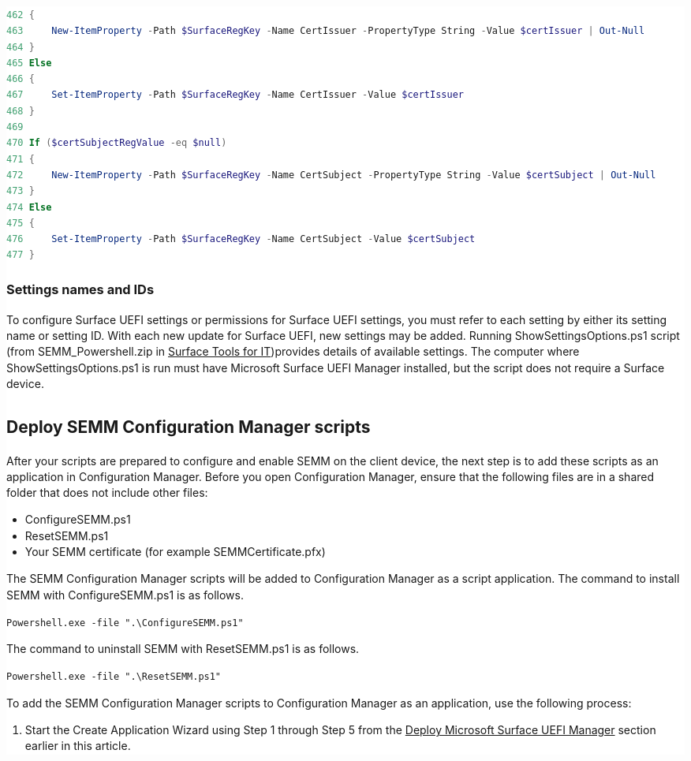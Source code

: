 ```powershell
462	{
463	    New-ItemProperty -Path $SurfaceRegKey -Name CertIssuer -PropertyType String -Value $certIssuer | Out-Null
464	}
465	Else
466	{
467	    Set-ItemProperty -Path $SurfaceRegKey -Name CertIssuer -Value $certIssuer
468	}
469	
470	If ($certSubjectRegValue -eq $null)
471	{
472	    New-ItemProperty -Path $SurfaceRegKey -Name CertSubject -PropertyType String -Value $certSubject | Out-Null
473	}
474	Else
475	{
476	    Set-ItemProperty -Path $SurfaceRegKey -Name CertSubject -Value $certSubject
477	}
```

### Settings names and IDs

To configure Surface UEFI settings or permissions for Surface UEFI settings, you must refer to each setting by either its setting name or setting ID. With each new update for Surface UEFI, new settings may be added. Running ShowSettingsOptions.ps1 script (from SEMM_Powershell.zip in [Surface Tools for IT](https://www.microsoft.com/download/details.aspx?id=46703))provides details of available settings. The computer where ShowSettingsOptions.ps1 is run must have Microsoft Surface UEFI Manager installed, but the script does not require a Surface device.

## Deploy SEMM Configuration Manager scripts

After your scripts are prepared to configure and enable SEMM on the client device, the next step is to add these scripts as an application in Configuration Manager. Before you open Configuration Manager, ensure that the following files are in a shared folder that does not include other files:

* ConfigureSEMM.ps1
* ResetSEMM.ps1
* Your SEMM certificate (for example SEMMCertificate.pfx)

The SEMM Configuration Manager scripts will be added to Configuration Manager as a script application. The command to install SEMM with ConfigureSEMM.ps1 is as follows.

`Powershell.exe -file ".\ConfigureSEMM.ps1"`

The command to uninstall SEMM with ResetSEMM.ps1 is as follows.

`Powershell.exe -file ".\ResetSEMM.ps1"`

To add the SEMM Configuration Manager scripts to Configuration Manager as an application, use the following process:

1. Start the Create Application Wizard using Step 1 through Step 5 from the [Deploy Microsoft Surface UEFI Manager](#deploy-microsoft-surface-uefi-manager) section earlier in this article.
